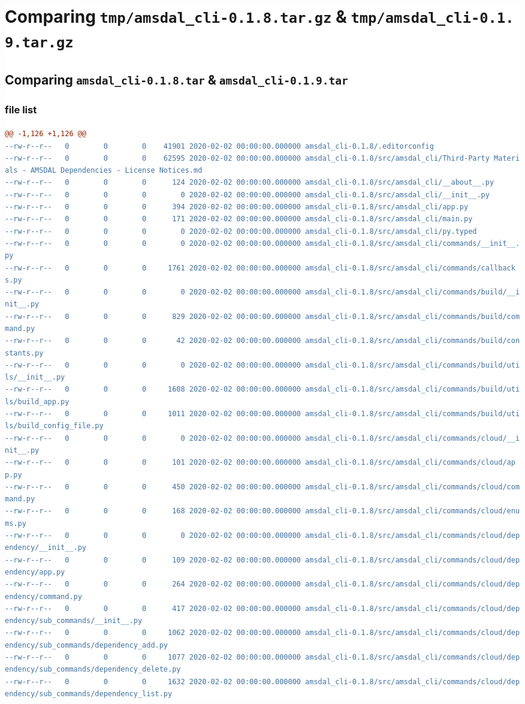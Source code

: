 # Comparing `tmp/amsdal_cli-0.1.8.tar.gz` & `tmp/amsdal_cli-0.1.9.tar.gz`

## Comparing `amsdal_cli-0.1.8.tar` & `amsdal_cli-0.1.9.tar`

### file list

```diff
@@ -1,126 +1,126 @@
--rw-r--r--   0        0        0    41901 2020-02-02 00:00:00.000000 amsdal_cli-0.1.8/.editorconfig
--rw-r--r--   0        0        0    62595 2020-02-02 00:00:00.000000 amsdal_cli-0.1.8/src/amsdal_cli/Third-Party Materials - AMSDAL Dependencies - License Notices.md
--rw-r--r--   0        0        0      124 2020-02-02 00:00:00.000000 amsdal_cli-0.1.8/src/amsdal_cli/__about__.py
--rw-r--r--   0        0        0        0 2020-02-02 00:00:00.000000 amsdal_cli-0.1.8/src/amsdal_cli/__init__.py
--rw-r--r--   0        0        0      394 2020-02-02 00:00:00.000000 amsdal_cli-0.1.8/src/amsdal_cli/app.py
--rw-r--r--   0        0        0      171 2020-02-02 00:00:00.000000 amsdal_cli-0.1.8/src/amsdal_cli/main.py
--rw-r--r--   0        0        0        0 2020-02-02 00:00:00.000000 amsdal_cli-0.1.8/src/amsdal_cli/py.typed
--rw-r--r--   0        0        0        0 2020-02-02 00:00:00.000000 amsdal_cli-0.1.8/src/amsdal_cli/commands/__init__.py
--rw-r--r--   0        0        0     1761 2020-02-02 00:00:00.000000 amsdal_cli-0.1.8/src/amsdal_cli/commands/callbacks.py
--rw-r--r--   0        0        0        0 2020-02-02 00:00:00.000000 amsdal_cli-0.1.8/src/amsdal_cli/commands/build/__init__.py
--rw-r--r--   0        0        0      829 2020-02-02 00:00:00.000000 amsdal_cli-0.1.8/src/amsdal_cli/commands/build/command.py
--rw-r--r--   0        0        0       42 2020-02-02 00:00:00.000000 amsdal_cli-0.1.8/src/amsdal_cli/commands/build/constants.py
--rw-r--r--   0        0        0        0 2020-02-02 00:00:00.000000 amsdal_cli-0.1.8/src/amsdal_cli/commands/build/utils/__init__.py
--rw-r--r--   0        0        0     1608 2020-02-02 00:00:00.000000 amsdal_cli-0.1.8/src/amsdal_cli/commands/build/utils/build_app.py
--rw-r--r--   0        0        0     1011 2020-02-02 00:00:00.000000 amsdal_cli-0.1.8/src/amsdal_cli/commands/build/utils/build_config_file.py
--rw-r--r--   0        0        0        0 2020-02-02 00:00:00.000000 amsdal_cli-0.1.8/src/amsdal_cli/commands/cloud/__init__.py
--rw-r--r--   0        0        0      101 2020-02-02 00:00:00.000000 amsdal_cli-0.1.8/src/amsdal_cli/commands/cloud/app.py
--rw-r--r--   0        0        0      450 2020-02-02 00:00:00.000000 amsdal_cli-0.1.8/src/amsdal_cli/commands/cloud/command.py
--rw-r--r--   0        0        0      168 2020-02-02 00:00:00.000000 amsdal_cli-0.1.8/src/amsdal_cli/commands/cloud/enums.py
--rw-r--r--   0        0        0        0 2020-02-02 00:00:00.000000 amsdal_cli-0.1.8/src/amsdal_cli/commands/cloud/dependency/__init__.py
--rw-r--r--   0        0        0      109 2020-02-02 00:00:00.000000 amsdal_cli-0.1.8/src/amsdal_cli/commands/cloud/dependency/app.py
--rw-r--r--   0        0        0      264 2020-02-02 00:00:00.000000 amsdal_cli-0.1.8/src/amsdal_cli/commands/cloud/dependency/command.py
--rw-r--r--   0        0        0      417 2020-02-02 00:00:00.000000 amsdal_cli-0.1.8/src/amsdal_cli/commands/cloud/dependency/sub_commands/__init__.py
--rw-r--r--   0        0        0     1062 2020-02-02 00:00:00.000000 amsdal_cli-0.1.8/src/amsdal_cli/commands/cloud/dependency/sub_commands/dependency_add.py
--rw-r--r--   0        0        0     1077 2020-02-02 00:00:00.000000 amsdal_cli-0.1.8/src/amsdal_cli/commands/cloud/dependency/sub_commands/dependency_delete.py
--rw-r--r--   0        0        0     1632 2020-02-02 00:00:00.000000 amsdal_cli-0.1.8/src/amsdal_cli/commands/cloud/dependency/sub_commands/dependency_list.py
```